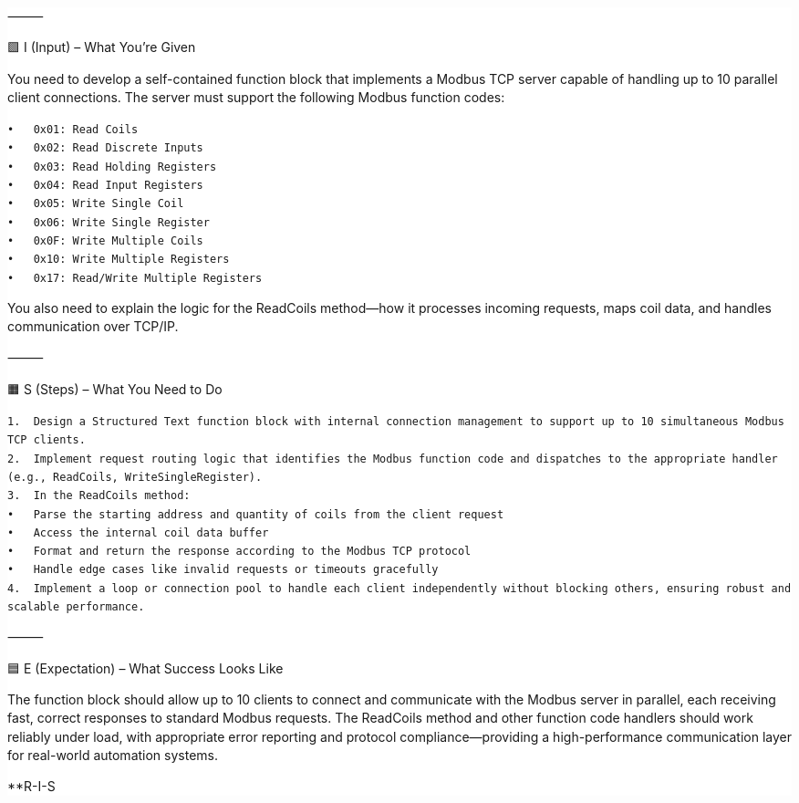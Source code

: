 ⸻

🟩 I (Input) – What You’re Given

You need to develop a self-contained function block that implements a Modbus TCP server capable of handling up to 10 parallel client connections. The server must support the following Modbus function codes:

	•	0x01: Read Coils
	•	0x02: Read Discrete Inputs
	•	0x03: Read Holding Registers
	•	0x04: Read Input Registers
	•	0x05: Write Single Coil
	•	0x06: Write Single Register
	•	0x0F: Write Multiple Coils
	•	0x10: Write Multiple Registers
	•	0x17: Read/Write Multiple Registers

You also need to explain the logic for the ReadCoils method—how it processes incoming requests, maps coil data, and handles communication over TCP/IP.

⸻

🟧 S (Steps) – What You Need to Do

	1.	Design a Structured Text function block with internal connection management to support up to 10 simultaneous Modbus TCP clients.
	2.	Implement request routing logic that identifies the Modbus function code and dispatches to the appropriate handler (e.g., ReadCoils, WriteSingleRegister).
	3.	In the ReadCoils method:
	•	Parse the starting address and quantity of coils from the client request
	•	Access the internal coil data buffer
	•	Format and return the response according to the Modbus TCP protocol
	•	Handle edge cases like invalid requests or timeouts gracefully
	4.	Implement a loop or connection pool to handle each client independently without blocking others, ensuring robust and scalable performance.

⸻

🟦 E (Expectation) – What Success Looks Like

The function block should allow up to 10 clients to connect and communicate with the Modbus server in parallel, each receiving fast, correct responses to standard Modbus requests. The ReadCoils method and other function code handlers should work reliably under load, with appropriate error reporting and protocol compliance—providing a high-performance communication layer for real-world automation systems.  

**R-I-S
